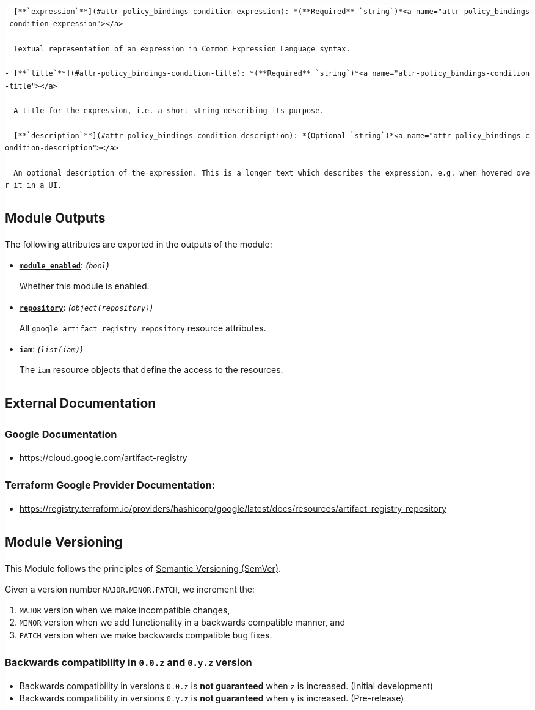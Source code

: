     - [**`expression`**](#attr-policy_bindings-condition-expression): *(**Required** `string`)*<a name="attr-policy_bindings-condition-expression"></a>

      Textual representation of an expression in Common Expression Language syntax.

    - [**`title`**](#attr-policy_bindings-condition-title): *(**Required** `string`)*<a name="attr-policy_bindings-condition-title"></a>

      A title for the expression, i.e. a short string describing its purpose.

    - [**`description`**](#attr-policy_bindings-condition-description): *(Optional `string`)*<a name="attr-policy_bindings-condition-description"></a>

      An optional description of the expression. This is a longer text which describes the expression, e.g. when hovered over it in a UI.

## Module Outputs

The following attributes are exported in the outputs of the module:

- [**`module_enabled`**](#output-module_enabled): *(`bool`)*<a name="output-module_enabled"></a>

  Whether this module is enabled.

- [**`repository`**](#output-repository): *(`object(repository)`)*<a name="output-repository"></a>

  All `google_artifact_registry_repository` resource attributes.

- [**`iam`**](#output-iam): *(`list(iam)`)*<a name="output-iam"></a>

  The `iam` resource objects that define the access to the resources.

## External Documentation

### Google Documentation

- https://cloud.google.com/artifact-registry

### Terraform Google Provider Documentation:

- https://registry.terraform.io/providers/hashicorp/google/latest/docs/resources/artifact_registry_repository

## Module Versioning

This Module follows the principles of [Semantic Versioning (SemVer)].

Given a version number `MAJOR.MINOR.PATCH`, we increment the:

1. `MAJOR` version when we make incompatible changes,
2. `MINOR` version when we add functionality in a backwards compatible manner, and
3. `PATCH` version when we make backwards compatible bug fixes.

### Backwards compatibility in `0.0.z` and `0.y.z` version

- Backwards compatibility in versions `0.0.z` is **not guaranteed** when `z` is increased. (Initial development)
- Backwards compatibility in versions `0.y.z` is **not guaranteed** when `y` is increased. (Pre-release)


[homepage]: https://mineiros.io/?ref=terraform-google-artifact-registry-repository
[hello@mineiros.io]: mailto:hello@mineiros.io
[badge-build]: https://github.com/mineiros-io/terraform-google-artifact-registry-repository/workflows/Tests/badge.svg
[badge-semver]: https://img.shields.io/github/v/tag/mineiros-io/terraform-google-artifact-registry-repository.svg?label=latest&sort=semver
[badge-license]: https://img.shields.io/badge/license-Apache%202.0-brightgreen.svg
[badge-terraform]: https://img.shields.io/badge/Terraform-1.x-623CE4.svg?logo=terraform
[badge-slack]: https://img.shields.io/badge/slack-@mineiros--community-f32752.svg?logo=slack
[build-status]: https://github.com/mineiros-io/terraform-google-artifact-registry-repository/actions
[releases-github]: https://github.com/mineiros-io/terraform-google-artifact-registry-repository/releases
[releases-terraform]: https://github.com/hashicorp/terraform/releases
[badge-tf-gcp]: https://img.shields.io/badge/google-3.x-1A73E8.svg?logo=terraform
[releases-google-provider]: https://github.com/terraform-providers/terraform-provider-google/releases
[apache20]: https://opensource.org/licenses/Apache-2.0
[slack]: https://mineiros.io/slack
[terraform]: https://www.terraform.io
[gcp]: https://cloud.google.com/
[semantic versioning (semver)]: https://semver.org/
[variables.tf]: https://github.com/mineiros-io/terraform-google-artifact-registry-repository/blob/main/variables.tf
[examples/]: https://github.com/mineiros-io/terraform-google-artifact-registry-repository/blob/main/examples
[issues]: https://github.com/mineiros-io/terraform-google-artifact-registry-repository/issues
[license]: https://github.com/mineiros-io/terraform-google-artifact-registry-repository/blob/main/LICENSE
[makefile]: https://github.com/mineiros-io/terraform-google-artifact-registry-repository/blob/main/Makefile
[pull requests]: https://github.com/mineiros-io/terraform-google-artifact-registry-repository/pulls
[contribution guidelines]: https://github.com/mineiros-io/terraform-google-artifact-registry-repository/blob/main/CONTRIBUTING.md